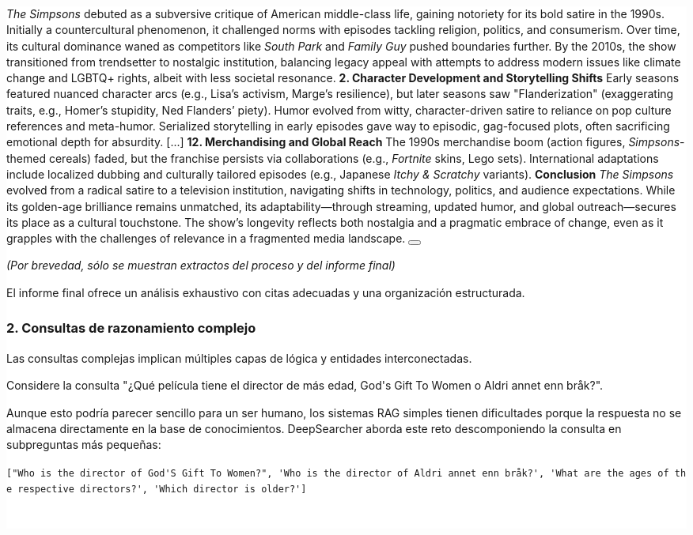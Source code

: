 _The <span class="hljs-title class_">Simpsons</span>_ debuted <span class="hljs-keyword">as</span> a subversive critique <span class="hljs-keyword">of</span> <span class="hljs-title class_">American</span> middle-<span class="hljs-keyword">class</span> <span class="hljs-title class_">life</span>, gaining notoriety <span class="hljs-keyword">for</span> its bold satire <span class="hljs-keyword">in</span> the 1990s. <span class="hljs-title class_">Initially</span> a countercultural phenomenon, it challenged norms <span class="hljs-keyword">with</span> episodes tackling religion, politics, and consumerism. <span class="hljs-title class_">Over</span> time, its cultural dominance waned <span class="hljs-keyword">as</span> competitors like _South <span class="hljs-title class_">Park</span>_ and _Family <span class="hljs-title class_">Guy</span>_ pushed boundaries further. <span class="hljs-title class_">By</span> the 2010s, the show transitioned <span class="hljs-keyword">from</span> trendsetter to nostalgic institution, balancing legacy appeal <span class="hljs-keyword">with</span> attempts to address modern issues like climate change and <span class="hljs-variable constant_">LGBTQ</span>+ rights, albeit <span class="hljs-keyword">with</span> less societal resonance.
**<span class="hljs-number">2.</span> <span class="hljs-title class_">Character</span> <span class="hljs-title class_">Development</span> and <span class="hljs-title class_">Storytelling</span> <span class="hljs-title class_">Shifts</span>** 
<span class="hljs-title class_">Early</span> seasons featured nuanced character <span class="hljs-title function_">arcs</span> (e.<span class="hljs-property">g</span>., <span class="hljs-title class_">Lisa</span>’s activism, <span class="hljs-title class_">Marge</span>’s resilience), but later seasons saw <span class="hljs-string">&quot;Flanderization&quot;</span> (exaggerating traits, e.<span class="hljs-property">g</span>., <span class="hljs-title class_">Homer</span>’s stupidity, <span class="hljs-title class_">Ned</span> <span class="hljs-title class_">Flanders</span>’ piety). <span class="hljs-title class_">Humor</span> evolved <span class="hljs-keyword">from</span> witty, character-driven satire to reliance on pop culture references and meta-humor. <span class="hljs-title class_">Serialized</span> storytelling <span class="hljs-keyword">in</span> early episodes gave way to episodic, gag-focused plots, often sacrificing emotional depth <span class="hljs-keyword">for</span> absurdity.
[...]
**<span class="hljs-number">12.</span> <span class="hljs-title class_">Merchandising</span> and <span class="hljs-title class_">Global</span> <span class="hljs-title class_">Reach</span>** 
<span class="hljs-title class_">The</span> 1990s merchandise <span class="hljs-title function_">boom</span> (action figures, _Simpsons_-themed cereals) faded, but the franchise persists via <span class="hljs-title function_">collaborations</span> (e.<span class="hljs-property">g</span>., _Fortnite_ skins, <span class="hljs-title class_">Lego</span> sets). <span class="hljs-title class_">International</span> adaptations include localized dubbing and culturally tailored <span class="hljs-title function_">episodes</span> (e.<span class="hljs-property">g</span>., <span class="hljs-title class_">Japanese</span> _Itchy &amp; <span class="hljs-title class_">Scratchy</span>_ variants).
**<span class="hljs-title class_">Conclusion</span>** 
_The <span class="hljs-title class_">Simpsons</span>_ evolved <span class="hljs-keyword">from</span> a radical satire to a television institution, navigating shifts <span class="hljs-keyword">in</span> technology, politics, and audience expectations. <span class="hljs-title class_">While</span> its golden-age brilliance remains unmatched, its adaptability—through streaming, updated humor, and <span class="hljs-variable language_">global</span> outreach—secures its place <span class="hljs-keyword">as</span> a cultural touchstone. <span class="hljs-title class_">The</span> show’s longevity reflects both nostalgia and a pragmatic embrace <span class="hljs-keyword">of</span> change, even <span class="hljs-keyword">as</span> it grapples <span class="hljs-keyword">with</span> the challenges <span class="hljs-keyword">of</span> relevance <span class="hljs-keyword">in</span> a fragmented media landscape.
<button class="copy-code-btn"></button></code></pre>
<p><em>(Por brevedad, sólo se muestran extractos del proceso y del informe final)</em></p>
<p>El informe final ofrece un análisis exhaustivo con citas adecuadas y una organización estructurada.</p>
<h3 id="2-Complex-Reasoning-Queries" class="common-anchor-header">2. Consultas de razonamiento complejo</h3><p>Las consultas complejas implican múltiples capas de lógica y entidades interconectadas.</p>
<p>Considere la consulta "¿Qué película tiene el director de más edad, God's Gift To Women o Aldri annet enn bråk?".</p>
<p>Aunque esto podría parecer sencillo para un ser humano, los sistemas RAG simples tienen dificultades porque la respuesta no se almacena directamente en la base de conocimientos. DeepSearcher aborda este reto descomponiendo la consulta en subpreguntas más pequeñas:</p>
<pre><code translate="no">[<span class="hljs-string">&quot;Who is the director of God&#x27;S Gift To Women?&quot;</span>, <span class="hljs-string">&#x27;Who is the director of Aldri annet enn bråk?&#x27;</span>, <span class="hljs-string">&#x27;What are the ages of the respective directors?&#x27;</span>, <span class="hljs-string">&#x27;Which director is older?&#x27;</span>]